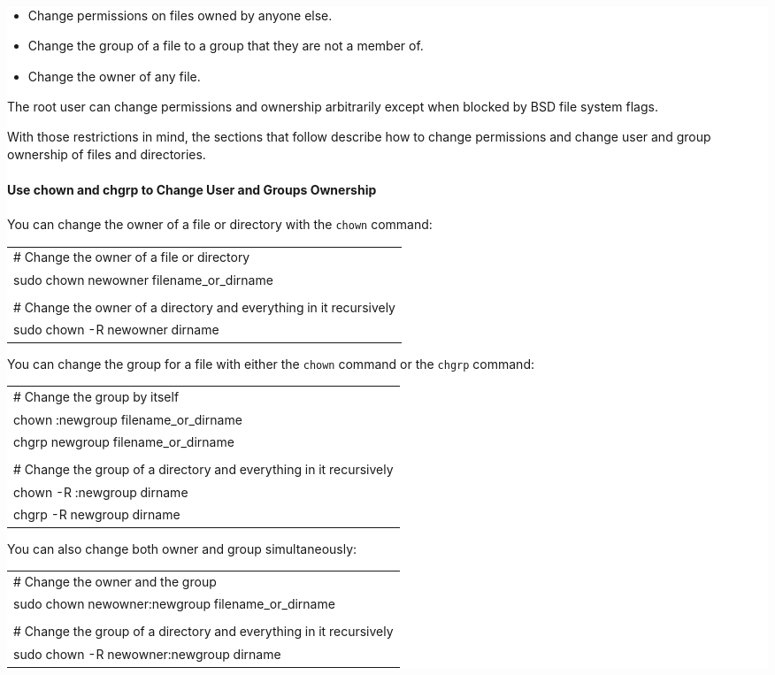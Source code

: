 - Change permissions on files owned by anyone else.
    
- Change the group of a file to a group that they are not a member of.
    
- Change the owner of any file.
    

The root user can change permissions and ownership arbitrarily except when blocked by BSD file system flags.

With those restrictions in mind, the sections that follow describe how to change permissions and change user and group ownership of files and directories.

#### Use chown and chgrp to Change User and Groups Ownership

You can change the owner of a file or directory with the `chown` command:

|   |
|---|
|# Change the owner of a file or directory|
|sudo chown newowner filename_or_dirname|
||
|# Change the owner of a directory and everything in it recursively|
|sudo chown -R newowner dirname|

You can change the group for a file with either the `chown` command or the `chgrp` command:

|   |
|---|
|# Change the group by itself|
|chown :newgroup filename_or_dirname|
|chgrp newgroup filename_or_dirname|
||
|# Change the group of a directory and everything in it recursively|
|chown -R :newgroup dirname|
|chgrp -R newgroup dirname|

You can also change both owner and group simultaneously:

|   |
|---|
|# Change the owner and the group|
|sudo chown newowner:newgroup filename_or_dirname|
||
|# Change the group of a directory and everything in it recursively|
|sudo chown -R newowner:newgroup dirname|
